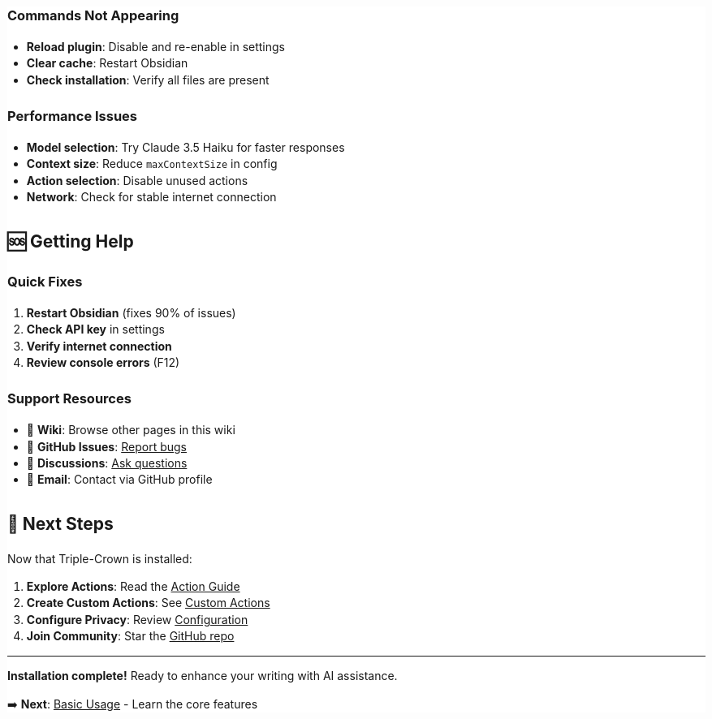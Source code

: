 ### Commands Not Appearing
- **Reload plugin**: Disable and re-enable in settings
- **Clear cache**: Restart Obsidian
- **Check installation**: Verify all files are present

### Performance Issues
- **Model selection**: Try Claude 3.5 Haiku for faster responses
- **Context size**: Reduce `maxContextSize` in config
- **Action selection**: Disable unused actions
- **Network**: Check for stable internet connection

## 🆘 Getting Help

### Quick Fixes
1. **Restart Obsidian** (fixes 90% of issues)
2. **Check API key** in settings
3. **Verify internet connection**
4. **Review console errors** (F12)

### Support Resources
- 📖 **Wiki**: Browse other pages in this wiki
- 🐛 **GitHub Issues**: [Report bugs](https://github.com/AKSDug/Triple-Crown/issues)
- 💬 **Discussions**: [Ask questions](https://github.com/AKSDug/Triple-Crown/discussions)
- 📧 **Email**: Contact via GitHub profile

## 🎉 Next Steps

Now that Triple-Crown is installed:

1. **Explore Actions**: Read the [Action Guide](Action-Guide)
2. **Create Custom Actions**: See [Custom Actions](Custom-Actions)
3. **Configure Privacy**: Review [Configuration](Configuration)
4. **Join Community**: Star the [GitHub repo](https://github.com/AKSDug/Triple-Crown)

---

**Installation complete!** Ready to enhance your writing with AI assistance.

➡️ **Next**: [Basic Usage](Basic-Usage) - Learn the core features